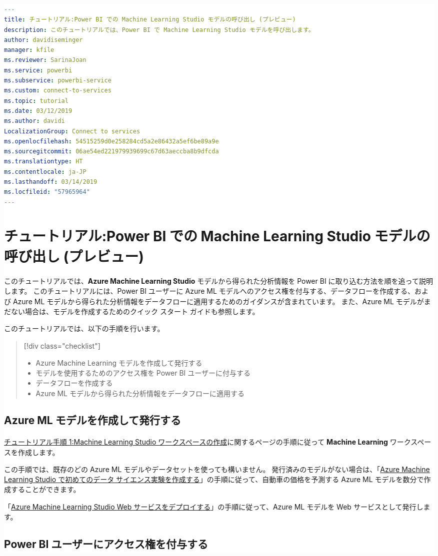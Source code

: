 ```yaml
---
title: チュートリアル:Power BI での Machine Learning Studio モデルの呼び出し (プレビュー)
description: このチュートリアルでは、Power BI で Machine Learning Studio モデルを呼び出します。
author: davidiseminger
manager: kfile
ms.reviewer: SarinaJoan
ms.service: powerbi
ms.subservice: powerbi-service
ms.custom: connect-to-services
ms.topic: tutorial
ms.date: 03/12/2019
ms.author: davidi
LocalizationGroup: Connect to services
ms.openlocfilehash: 54515259d0e258284cd5a2e86432a5ef6be89a9e
ms.sourcegitcommit: 06ae54ed221979939699c67d63aeccba8b9dfcda
ms.translationtype: HT
ms.contentlocale: ja-JP
ms.lasthandoff: 03/14/2019
ms.locfileid: "57965964"
---
```

# <a name="tutorial-invoke-a-machine-learning-studio-model-in-power-bi-preview"></a>チュートリアル:Power BI での Machine Learning Studio モデルの呼び出し (プレビュー)

このチュートリアルでは、**Azure Machine Learning Studio** モデルから得られた分析情報を Power BI に取り込む方法を順を追って説明します。 このチュートリアルには、Power BI ユーザーに Azure ML モデルへのアクセス権を付与する、データフローを作成する、および Azure ML モデルから得られた分析情報をデータフローに適用するためのガイダンスが含まれています。 また、Azure ML モデルがまだない場合は、モデルを作成するためのクイック スタート ガイドも参照します。

このチュートリアルでは、以下の手順を行います。

> [!div class="checklist"]
> * Azure Machine Learning モデルを作成して発行する
> * モデルを使用するためのアクセス権を Power BI ユーザーに付与する
> * データフローを作成する
> * Azure ML モデルから得られた分析情報をデータフローに適用する

## <a name="create-and-publish-an-azure-ml-model"></a>Azure ML モデルを作成して発行する

[チュートリアル手順 1:Machine Learning Studio ワークスペースの作成](https://docs.microsoft.com/azure/machine-learning/studio/walkthrough-1-create-ml-workspace)に関するページの手順に従って **Machine Learning** ワークスペースを作成します。

この手順では、既存のどの Azure ML モデルやデータセットを使っても構いません。 発行済みのモデルがない場合は、「[Azure Machine Learning Studio で初めてのデータ サイエンス実験を作成する](https://docs.microsoft.com/azure/machine-learning/studio/create-experiment)」の手順に従って、自動車の価格を予測する Azure ML モデルを数分で作成することができます。

「[Azure Machine Learning Studio Web サービスをデプロイする](https://docs.microsoft.com/azure/machine-learning/studio/publish-a-machine-learning-web-service)」の手順に従って、Azure ML モデルを Web サービスとして発行します。

## <a name="grant-a-power-bi-user-access"></a>Power BI ユーザーにアクセス権を付与する

